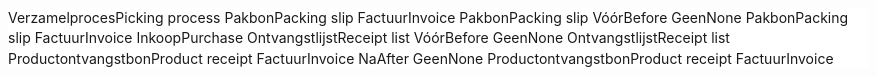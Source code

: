 <tr>
<td><span data-ttu-id="4c117-143">Verzamelproces</span><span class="sxs-lookup"><span data-stu-id="4c117-143">Picking process</span></span></td>
</tr>
<tr>
<td><span data-ttu-id="4c117-144">Pakbon</span><span class="sxs-lookup"><span data-stu-id="4c117-144">Packing slip</span></span></td>
</tr>
<tr>
<td><span data-ttu-id="4c117-145">Factuur</span><span class="sxs-lookup"><span data-stu-id="4c117-145">Invoice</span></span></td>
</tr>
<tr>
<td rowspan="3"><span data-ttu-id="4c117-146">Pakbon</span><span class="sxs-lookup"><span data-stu-id="4c117-146">Packing slip</span></span></td>
<td rowspan="3"><span data-ttu-id="4c117-147">Vóór</span><span class="sxs-lookup"><span data-stu-id="4c117-147">Before</span></span></td>
<td><span data-ttu-id="4c117-148">Geen</span><span class="sxs-lookup"><span data-stu-id="4c117-148">None</span></span></td>
</tr>
<tr>
<td><span data-ttu-id="4c117-149">Pakbon</span><span class="sxs-lookup"><span data-stu-id="4c117-149">Packing slip</span></span></td>
</tr>
<tr>
<td><span data-ttu-id="4c117-150">Factuur</span><span class="sxs-lookup"><span data-stu-id="4c117-150">Invoice</span></span></td>
</tr>
<tr>
<td rowspan="15"><span data-ttu-id="4c117-151">Inkoop</span><span class="sxs-lookup"><span data-stu-id="4c117-151">Purchase</span></span></td>
<td rowspan="7"><span data-ttu-id="4c117-152">Ontvangstlijst</span><span class="sxs-lookup"><span data-stu-id="4c117-152">Receipt list</span></span></td>
<td rowspan="4"><span data-ttu-id="4c117-153">Vóór</span><span class="sxs-lookup"><span data-stu-id="4c117-153">Before</span></span></td>
<td><span data-ttu-id="4c117-154">Geen</span><span class="sxs-lookup"><span data-stu-id="4c117-154">None</span></span></td>
</tr>
<tr>
<td><span data-ttu-id="4c117-155">Ontvangstlijst</span><span class="sxs-lookup"><span data-stu-id="4c117-155">Receipt list</span></span></td>
</tr>
<tr>
<td><span data-ttu-id="4c117-156">Productontvangstbon</span><span class="sxs-lookup"><span data-stu-id="4c117-156">Product receipt</span></span></td>
</tr>
<tr>
<td><span data-ttu-id="4c117-157">Factuur</span><span class="sxs-lookup"><span data-stu-id="4c117-157">Invoice</span></span></td>
</tr>
<tr>
<td rowspan="3"><span data-ttu-id="4c117-158">Na</span><span class="sxs-lookup"><span data-stu-id="4c117-158">After</span></span></td>
<td><span data-ttu-id="4c117-159">Geen</span><span class="sxs-lookup"><span data-stu-id="4c117-159">None</span></span></td>
</tr>
<tr>
<td><span data-ttu-id="4c117-160">Productontvangstbon</span><span class="sxs-lookup"><span data-stu-id="4c117-160">Product receipt</span></span></td>
</tr>
<tr>
<td><span data-ttu-id="4c117-161">Factuur</span><span class="sxs-lookup"><span data-stu-id="4c117-161">Invoice</span></span></td>
</tr>